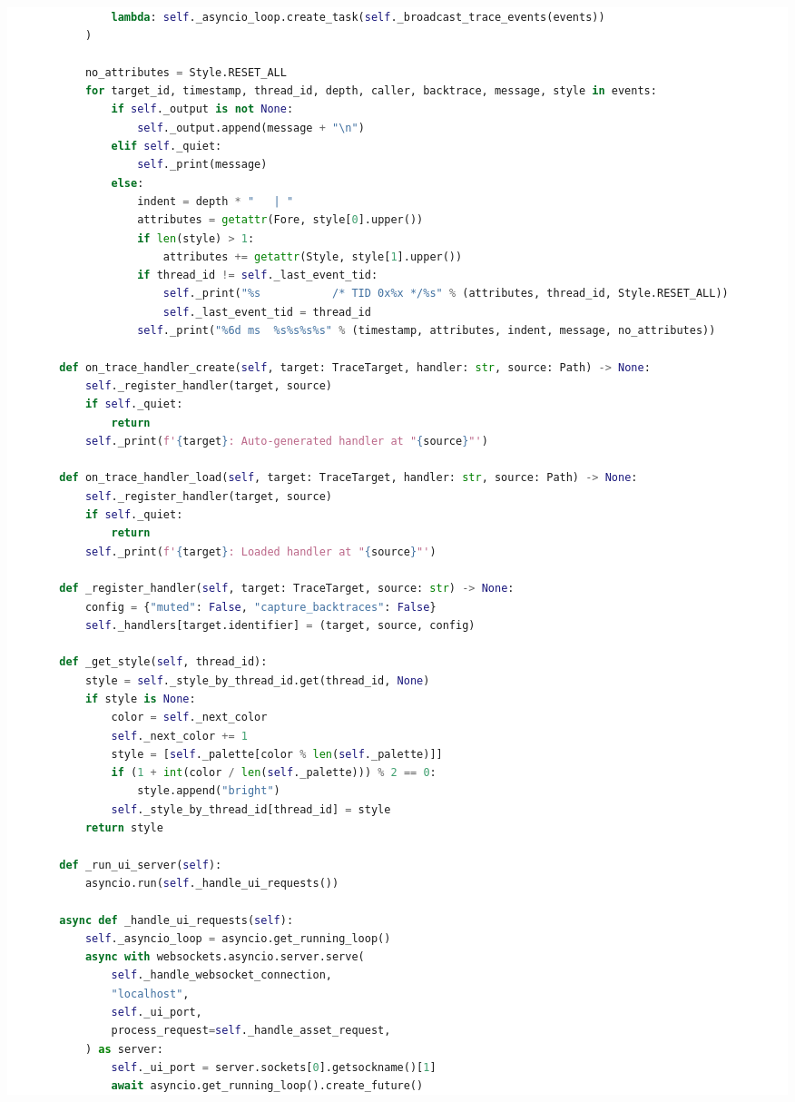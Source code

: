 ```python
                lambda: self._asyncio_loop.create_task(self._broadcast_trace_events(events))
            )

            no_attributes = Style.RESET_ALL
            for target_id, timestamp, thread_id, depth, caller, backtrace, message, style in events:
                if self._output is not None:
                    self._output.append(message + "\n")
                elif self._quiet:
                    self._print(message)
                else:
                    indent = depth * "   | "
                    attributes = getattr(Fore, style[0].upper())
                    if len(style) > 1:
                        attributes += getattr(Style, style[1].upper())
                    if thread_id != self._last_event_tid:
                        self._print("%s           /* TID 0x%x */%s" % (attributes, thread_id, Style.RESET_ALL))
                        self._last_event_tid = thread_id
                    self._print("%6d ms  %s%s%s%s" % (timestamp, attributes, indent, message, no_attributes))

        def on_trace_handler_create(self, target: TraceTarget, handler: str, source: Path) -> None:
            self._register_handler(target, source)
            if self._quiet:
                return
            self._print(f'{target}: Auto-generated handler at "{source}"')

        def on_trace_handler_load(self, target: TraceTarget, handler: str, source: Path) -> None:
            self._register_handler(target, source)
            if self._quiet:
                return
            self._print(f'{target}: Loaded handler at "{source}"')

        def _register_handler(self, target: TraceTarget, source: str) -> None:
            config = {"muted": False, "capture_backtraces": False}
            self._handlers[target.identifier] = (target, source, config)

        def _get_style(self, thread_id):
            style = self._style_by_thread_id.get(thread_id, None)
            if style is None:
                color = self._next_color
                self._next_color += 1
                style = [self._palette[color % len(self._palette)]]
                if (1 + int(color / len(self._palette))) % 2 == 0:
                    style.append("bright")
                self._style_by_thread_id[thread_id] = style
            return style

        def _run_ui_server(self):
            asyncio.run(self._handle_ui_requests())

        async def _handle_ui_requests(self):
            self._asyncio_loop = asyncio.get_running_loop()
            async with websockets.asyncio.server.serve(
                self._handle_websocket_connection,
                "localhost",
                self._ui_port,
                process_request=self._handle_asset_request,
            ) as server:
                self._ui_port = server.sockets[0].getsockname()[1]
                await asyncio.get_running_loop().create_future()

```